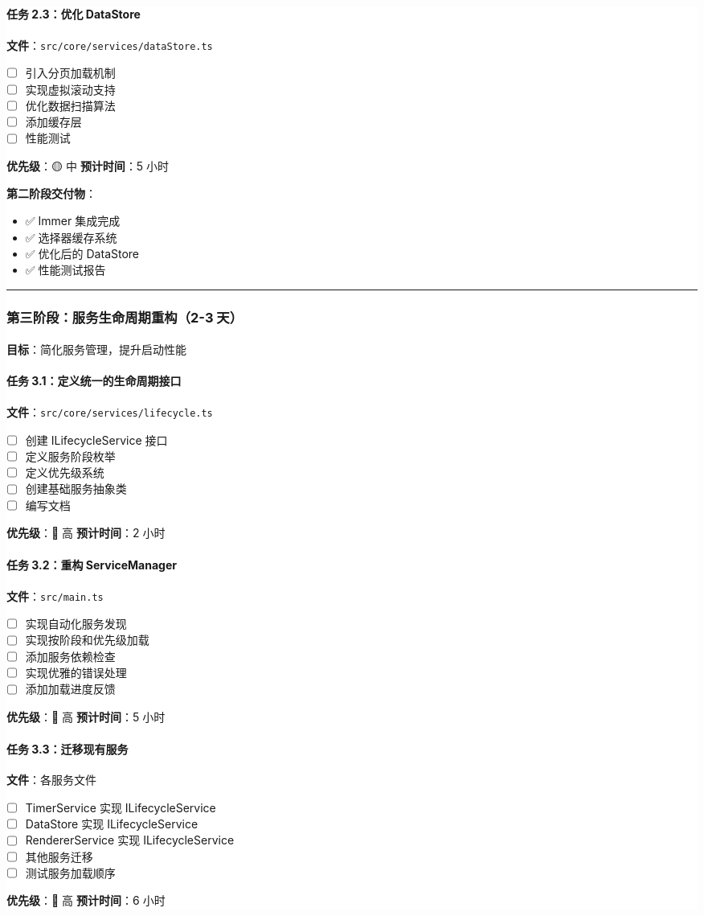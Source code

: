 #### 任务 2.3：优化 DataStore
**文件**：`src/core/services/dataStore.ts`
- [ ] 引入分页加载机制
- [ ] 实现虚拟滚动支持
- [ ] 优化数据扫描算法
- [ ] 添加缓存层
- [ ] 性能测试

**优先级**：🟡 中
**预计时间**：5 小时

**第二阶段交付物**：
- ✅ Immer 集成完成
- ✅ 选择器缓存系统
- ✅ 优化后的 DataStore
- ✅ 性能测试报告

---

### 第三阶段：服务生命周期重构（2-3 天）

**目标**：简化服务管理，提升启动性能

#### 任务 3.1：定义统一的生命周期接口
**文件**：`src/core/services/lifecycle.ts`
- [ ] 创建 ILifecycleService 接口
- [ ] 定义服务阶段枚举
- [ ] 定义优先级系统
- [ ] 创建基础服务抽象类
- [ ] 编写文档

**优先级**：🔴 高
**预计时间**：2 小时

#### 任务 3.2：重构 ServiceManager
**文件**：`src/main.ts`
- [ ] 实现自动化服务发现
- [ ] 实现按阶段和优先级加载
- [ ] 添加服务依赖检查
- [ ] 实现优雅的错误处理
- [ ] 添加加载进度反馈

**优先级**：🔴 高
**预计时间**：5 小时

#### 任务 3.3：迁移现有服务
**文件**：各服务文件
- [ ] TimerService 实现 ILifecycleService
- [ ] DataStore 实现 ILifecycleService
- [ ] RendererService 实现 ILifecycleService
- [ ] 其他服务迁移
- [ ] 测试服务加载顺序

**优先级**：🔴 高
**预计时间**：6 小时
